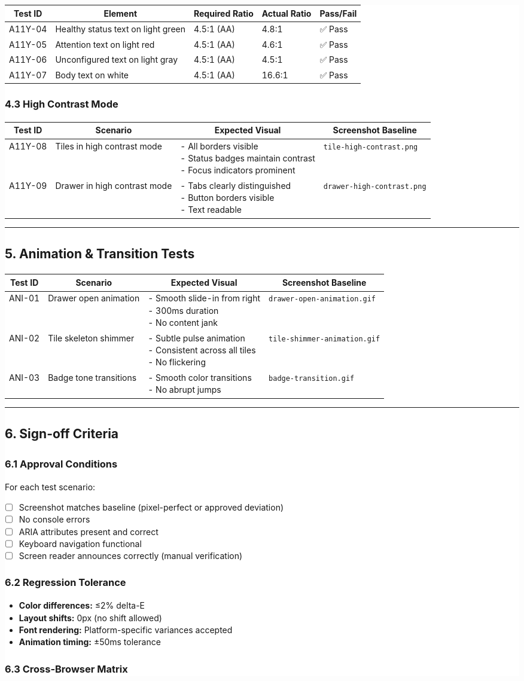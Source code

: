 | Test ID | Element                            | Required Ratio | Actual Ratio | Pass/Fail |
| ------- | ---------------------------------- | -------------- | ------------ | --------- |
| A11Y-04 | Healthy status text on light green | 4.5:1 (AA)     | 4.8:1        | ✅ Pass   |
| A11Y-05 | Attention text on light red        | 4.5:1 (AA)     | 4.6:1        | ✅ Pass   |
| A11Y-06 | Unconfigured text on light gray    | 4.5:1 (AA)     | 4.5:1        | ✅ Pass   |
| A11Y-07 | Body text on white                 | 4.5:1 (AA)     | 16.6:1       | ✅ Pass   |

### 4.3 High Contrast Mode

| Test ID | Scenario                     | Expected Visual                                                                            | Screenshot Baseline        |
| ------- | ---------------------------- | ------------------------------------------------------------------------------------------ | -------------------------- |
| A11Y-08 | Tiles in high contrast mode  | - All borders visible<br>- Status badges maintain contrast<br>- Focus indicators prominent | `tile-high-contrast.png`   |
| A11Y-09 | Drawer in high contrast mode | - Tabs clearly distinguished<br>- Button borders visible<br>- Text readable                | `drawer-high-contrast.png` |

---

## 5. Animation & Transition Tests

| Test ID | Scenario               | Expected Visual                                                              | Screenshot Baseline          |
| ------- | ---------------------- | ---------------------------------------------------------------------------- | ---------------------------- |
| ANI-01  | Drawer open animation  | - Smooth slide-in from right<br>- 300ms duration<br>- No content jank        | `drawer-open-animation.gif`  |
| ANI-02  | Tile skeleton shimmer  | - Subtle pulse animation<br>- Consistent across all tiles<br>- No flickering | `tile-shimmer-animation.gif` |
| ANI-03  | Badge tone transitions | - Smooth color transitions<br>- No abrupt jumps                              | `badge-transition.gif`       |

---

## 6. Sign-off Criteria

### 6.1 Approval Conditions

For each test scenario:

- [ ] Screenshot matches baseline (pixel-perfect or approved deviation)
- [ ] No console errors
- [ ] ARIA attributes present and correct
- [ ] Keyboard navigation functional
- [ ] Screen reader announces correctly (manual verification)

### 6.2 Regression Tolerance

- **Color differences:** ≤2% delta-E
- **Layout shifts:** 0px (no shift allowed)
- **Font rendering:** Platform-specific variances accepted
- **Animation timing:** ±50ms tolerance

### 6.3 Cross-Browser Matrix
